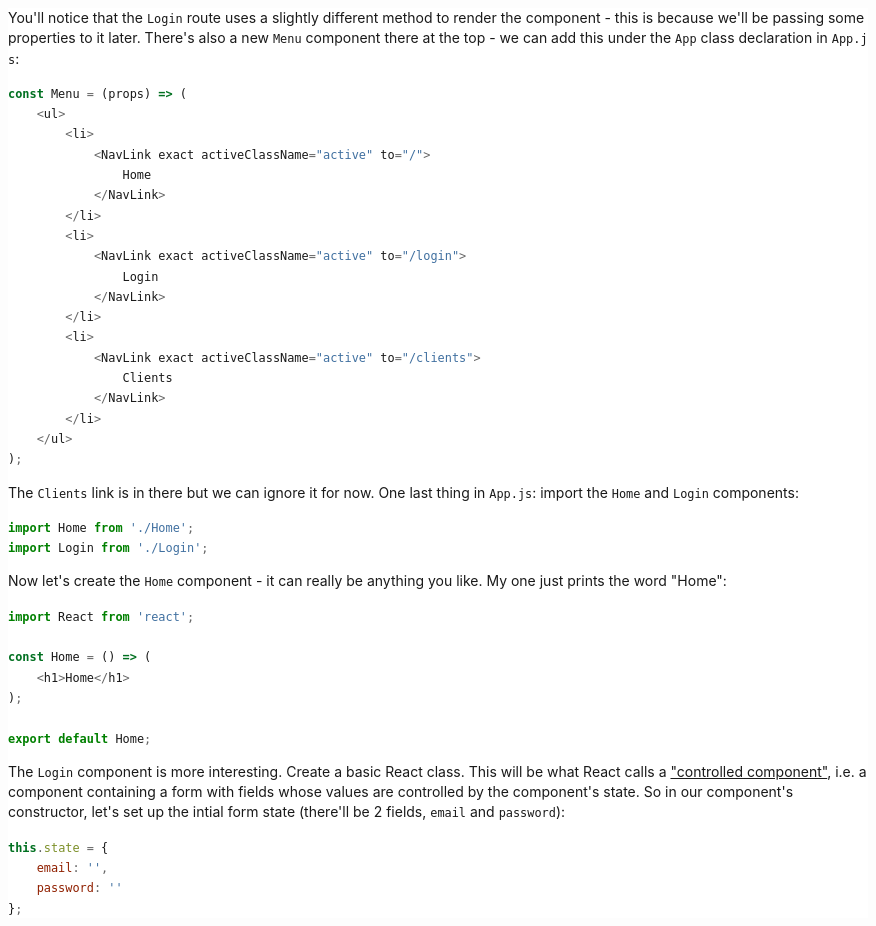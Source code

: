 You'll notice that the `Login` route uses a slightly different method to render the component - this is because we'll be passing some properties to it later. There's also a new `Menu` component there at the top - we can add this under the `App` class declaration in `App.js`:

```javascript
const Menu = (props) => (
    <ul>
        <li>
            <NavLink exact activeClassName="active" to="/">
                Home
            </NavLink>
        </li>
        <li>
            <NavLink exact activeClassName="active" to="/login">
                Login
            </NavLink>
        </li>
        <li>
            <NavLink exact activeClassName="active" to="/clients">
                Clients
            </NavLink>
        </li>
    </ul>
);
```

The `Clients` link is in there but we can ignore it for now. One last thing in `App.js`: import the `Home` and `Login` components:

```js
import Home from './Home';
import Login from './Login';
```

Now let's create the `Home` component - it can really be anything you like. My one just prints the word "Home":

```js
import React from 'react';

const Home = () => (
    <h1>Home</h1>
);

export default Home;
```

The `Login` component is more interesting. Create a basic React class. This will be what React calls a ["controlled component"](https://facebook.github.io/react/docs/forms.html), i.e. a component containing a form with fields whose values are controlled by the component's state. So in our component's constructor, let's set up the intial form state (there'll be 2 fields, `email` and `password`):

```js
this.state = {
    email: '',
    password: ''
};
```
